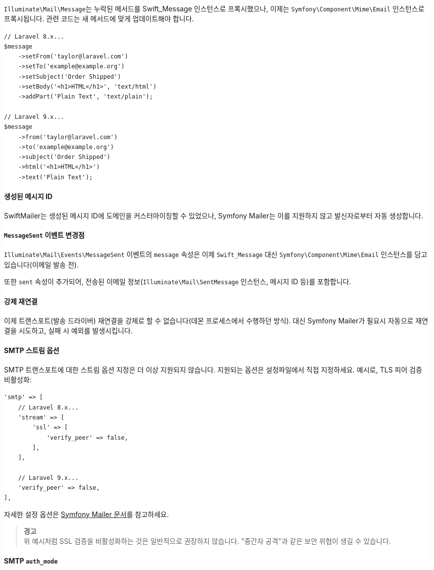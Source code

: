`Illuminate\Mail\Message`는 누락된 메서드를 Swift_Message 인스턴스로 프록시했으나, 이제는 `Symfony\Component\Mime\Email` 인스턴스로 프록시됩니다. 관련 코드는 새 메서드에 맞게 업데이트해야 합니다.

    // Laravel 8.x...
    $message
        ->setFrom('taylor@laravel.com')
        ->setTo('example@example.org')
        ->setSubject('Order Shipped')
        ->setBody('<h1>HTML</h1>', 'text/html')
        ->addPart('Plain Text', 'text/plain');

    // Laravel 9.x...
    $message
        ->from('taylor@laravel.com')
        ->to('example@example.org')
        ->subject('Order Shipped')
        ->html('<h1>HTML</h1>')
        ->text('Plain Text');

#### 생성된 메시지 ID

SwiftMailer는 생성된 메시지 ID에 도메인을 커스터마이징할 수 있었으나, Symfony Mailer는 이를 지원하지 않고 발신자로부터 자동 생성합니다.

#### `MessageSent` 이벤트 변경점

`Illuminate\Mail\Events\MessageSent` 이벤트의 `message` 속성은 이제 `Swift_Message` 대신 `Symfony\Component\Mime\Email` 인스턴스를 담고 있습니다(이메일 발송 전).

또한 `sent` 속성이 추가되어, 전송된 이메일 정보(`Illuminate\Mail\SentMessage` 인스턴스, 메시지 ID 등)를 포함합니다.

#### 강제 재연결

이제 트랜스포트(발송 드라이버) 재연결을 강제로 할 수 없습니다(데몬 프로세스에서 수행하던 방식). 대신 Symfony Mailer가 필요시 자동으로 재연결을 시도하고, 실패 시 예외를 발생시킵니다.

#### SMTP 스트림 옵션

SMTP 트랜스포트에 대한 스트림 옵션 지정은 더 이상 지원되지 않습니다. 지원되는 옵션은 설정파일에서 직접 지정하세요. 예시로, TLS 피어 검증 비활성화:

    'smtp' => [
        // Laravel 8.x...
        'stream' => [
            'ssl' => [
                'verify_peer' => false,
            ],
        ],

        // Laravel 9.x...
        'verify_peer' => false,
    ],

자세한 설정 옵션은 [Symfony Mailer 문서](https://symfony.com/doc/6.0/mailer.html#transport-setup)를 참고하세요.

> **경고**  
> 위 예시처럼 SSL 검증을 비활성화하는 것은 일반적으로 권장하지 않습니다. "중간자 공격"과 같은 보안 위협이 생길 수 있습니다.

#### SMTP `auth_mode`
